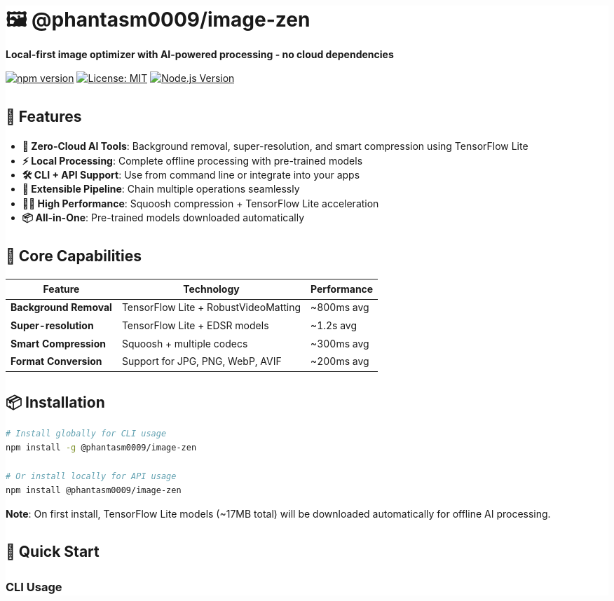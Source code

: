 # 🖼️ @phantasm0009/image-zen

**Local-first image optimizer with AI-powered processing - no cloud dependencies**

[![npm version](https://badge.fury.io/js/@phantasm0009%2Fimage-zen.svg)](https://www.npmjs.com/package/@phantasm0009/image-zen)
[![License: MIT](https://img.shields.io/badge/License-MIT-yellow.svg)](https://opensource.org/licenses/MIT)
[![Node.js Version](https://img.shields.io/node/v/@phantasm0009/image-zen.svg)](https://nodejs.org/)

## 🚀 Features

- **🎯 Zero-Cloud AI Tools**: Background removal, super-resolution, and smart compression using TensorFlow Lite
- **⚡ Local Processing**: Complete offline processing with pre-trained models
- **🛠️ CLI + API Support**: Use from command line or integrate into your apps
- **🔗 Extensible Pipeline**: Chain multiple operations seamlessly
- **🏃‍♂️ High Performance**: Squoosh compression + TensorFlow Lite acceleration
- **📦 All-in-One**: Pre-trained models downloaded automatically

## 🎯 Core Capabilities

| Feature | Technology | Performance |
|---------|------------|-------------|
| **Background Removal** | TensorFlow Lite + RobustVideoMatting | ~800ms avg |
| **Super-resolution** | TensorFlow Lite + EDSR models | ~1.2s avg |
| **Smart Compression** | Squoosh + multiple codecs | ~300ms avg |
| **Format Conversion** | Support for JPG, PNG, WebP, AVIF | ~200ms avg |

## 📦 Installation

```bash
# Install globally for CLI usage
npm install -g @phantasm0009/image-zen

# Or install locally for API usage
npm install @phantasm0009/image-zen
```

**Note**: On first install, TensorFlow Lite models (~17MB total) will be downloaded automatically for offline AI processing.

## 🚀 Quick Start

### CLI Usage
